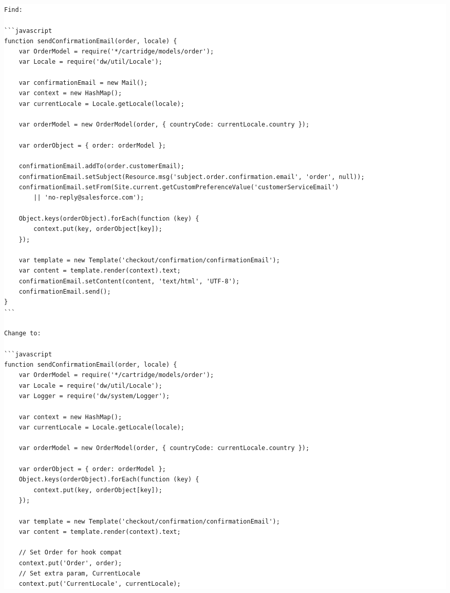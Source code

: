 	Find:
	
	```javascript
	function sendConfirmationEmail(order, locale) {
	    var OrderModel = require('*/cartridge/models/order');
	    var Locale = require('dw/util/Locale');
	
	    var confirmationEmail = new Mail();
	    var context = new HashMap();
	    var currentLocale = Locale.getLocale(locale);
	
	    var orderModel = new OrderModel(order, { countryCode: currentLocale.country });
	
	    var orderObject = { order: orderModel };
	
	    confirmationEmail.addTo(order.customerEmail);
	    confirmationEmail.setSubject(Resource.msg('subject.order.confirmation.email', 'order', null));
	    confirmationEmail.setFrom(Site.current.getCustomPreferenceValue('customerServiceEmail')
	        || 'no-reply@salesforce.com');
	
	    Object.keys(orderObject).forEach(function (key) {
	        context.put(key, orderObject[key]);
	    });
	
	    var template = new Template('checkout/confirmation/confirmationEmail');
	    var content = template.render(context).text;
	    confirmationEmail.setContent(content, 'text/html', 'UTF-8');
	    confirmationEmail.send();
	}
	```
	
	Change to:
	
	```javascript
	function sendConfirmationEmail(order, locale) {
	    var OrderModel = require('*/cartridge/models/order');
	    var Locale = require('dw/util/Locale');
	    var Logger = require('dw/system/Logger');
	
	    var context = new HashMap();
	    var currentLocale = Locale.getLocale(locale);
	
	    var orderModel = new OrderModel(order, { countryCode: currentLocale.country });
	
	    var orderObject = { order: orderModel };
	    Object.keys(orderObject).forEach(function (key) {
	        context.put(key, orderObject[key]);
	    });
	
	    var template = new Template('checkout/confirmation/confirmationEmail');
	    var content = template.render(context).text;
	
	    // Set Order for hook compat
	    context.put('Order', order);
	    // Set extra param, CurrentLocale
	    context.put('CurrentLocale', currentLocale);
	
